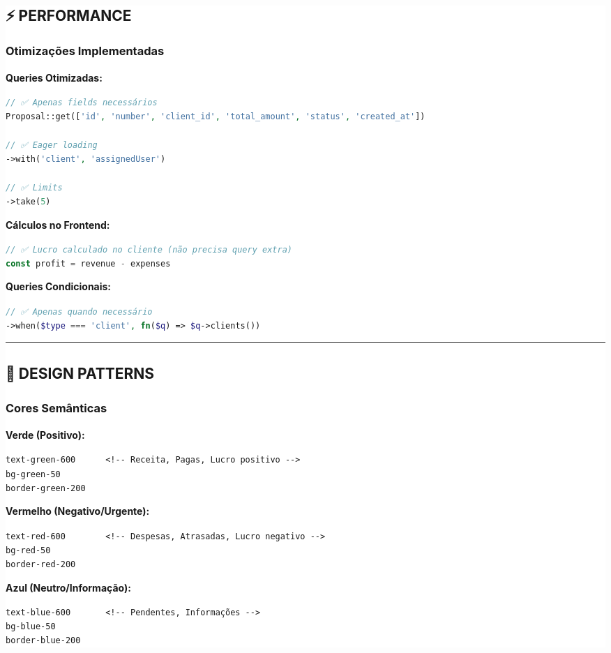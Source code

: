 
## ⚡ PERFORMANCE

### Otimizações Implementadas

**Queries Otimizadas:**
```php
// ✅ Apenas fields necessários
Proposal::get(['id', 'number', 'client_id', 'total_amount', 'status', 'created_at'])

// ✅ Eager loading
->with('client', 'assignedUser')

// ✅ Limits
->take(5)
```

**Cálculos no Frontend:**
```typescript
// ✅ Lucro calculado no cliente (não precisa query extra)
const profit = revenue - expenses
```

**Queries Condicionais:**
```php
// ✅ Apenas quando necessário
->when($type === 'client', fn($q) => $q->clients())
```

---

## 🎨 DESIGN PATTERNS

### Cores Semânticas

**Verde (Positivo):**
```vue
text-green-600      <!-- Receita, Pagas, Lucro positivo -->
bg-green-50
border-green-200
```

**Vermelho (Negativo/Urgente):**
```vue
text-red-600        <!-- Despesas, Atrasadas, Lucro negativo -->
bg-red-50
border-red-200
```

**Azul (Neutro/Informação):**
```vue
text-blue-600       <!-- Pendentes, Informações -->
bg-blue-50
border-blue-200
```
